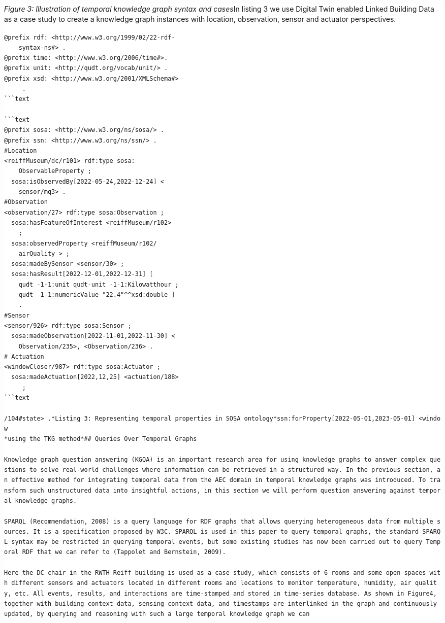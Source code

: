 *Figure 3: Illustration of temporal knowledge graph syntax and cases*In listing 3 we use Digital Twin enabled Linked Building Data as a case study to create a knowledge graph instances with location, observation, sensor and actuator perspectives.

```text
@prefix rdf: <http://www.w3.org/1999/02/22-rdf-
    syntax-ns#> .
@prefix time: <http://www.w3.org/2006/time#>.
@prefix unit: <http://qudt.org/vocab/unit/> .
@prefix xsd: <http://www.w3.org/2001/XMLSchema#>
     .
```text

```text
@prefix sosa: <http://www.w3.org/ns/sosa/> .
@prefix ssn: <http://www.w3.org/ns/ssn/> .
#Location
<reiffMuseum/dc/r101> rdf:type sosa:
    ObservableProperty ;
  sosa:isObservedBy[2022-05-24,2022-12-24] <
    sensor/mq3> .
#Observation
<observation/27> rdf:type sosa:Observation ;
  sosa:hasFeatureOfInterest <reiffMuseum/r102>
    ;
  sosa:observedProperty <reiffMuseum/r102/
    airQuality > ;
  sosa:madeBySensor <sensor/30> ;
  sosa:hasResult[2022-12-01,2022-12-31] [
    qudt -1-1:unit qudt-unit -1-1:Kilowatthour ;
    qudt -1-1:numericValue "22.4"^^xsd:double ]
    .
#Sensor
<sensor/926> rdf:type sosa:Sensor ;
  sosa:madeObservation[2022-11-01,2022-11-30] <
    Observation/235>, <Observation/236> .
# Actuation
<windowCloser/987> rdf:type sosa:Actuator ;
  sosa:madeActuation[2022,12,25] <actuation/188>
     ;
```text

/104#state> .*Listing 3: Representing temporal properties in SOSA ontology*ssn:forProperty[2022-05-01,2023-05-01] <window
*using the TKG method*## Queries Over Temporal Graphs

Knowledge graph question answering (KGQA) is an important research area for using knowledge graphs to answer complex questions to solve real-world challenges where information can be retrieved in a structured way. In the previous section, an effective method for integrating temporal data from the AEC domain in temporal knowledge graphs was introduced. To transform such unstructured data into insightful actions, in this section we will perform question answering against temporal knowledge graphs.

SPARQL (Recommendation, 2008) is a query language for RDF graphs that allows querying heterogeneous data from multiple sources. It is a specification proposed by W3C. SPARQL is used in this paper to query temporal graphs, the standard SPARQL syntax may be restricted in querying temporal events, but some existing studies has now been carried out to query Temporal RDF that we can refer to (Tappolet and Bernstein, 2009).

Here the DC chair in the RWTH Reiff building is used as a case study, which consists of 6 rooms and some open spaces with different sensors and actuators located in different rooms and locations to monitor temperature, humidity, air quality, etc. All events, results, and interactions are time-stamped and stored in time-series database. As shown in Figure4, together with building context data, sensing context data, and timestamps are interlinked in the graph and continuously updated, by querying and reasoning with such a large temporal knowledge graph we can
```
